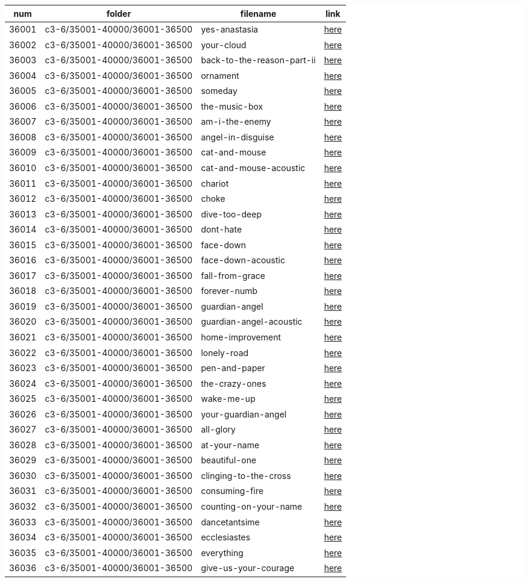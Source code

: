 |  num  | folder | filename | link |
|-------|--------|----------|------|
|36001|c3-6/35001-40000/36001-36500|yes-anastasia|[here](https://cdn.jsdelivr.net/gh/guitarchord/c3-6/35001-40000/36001-36500/yes-anastasia.webp)|
|36002|c3-6/35001-40000/36001-36500|your-cloud|[here](https://cdn.jsdelivr.net/gh/guitarchord/c3-6/35001-40000/36001-36500/your-cloud.webp)|
|36003|c3-6/35001-40000/36001-36500|back-to-the-reason-part-ii|[here](https://cdn.jsdelivr.net/gh/guitarchord/c3-6/35001-40000/36001-36500/back-to-the-reason-part-ii.webp)|
|36004|c3-6/35001-40000/36001-36500|ornament|[here](https://cdn.jsdelivr.net/gh/guitarchord/c3-6/35001-40000/36001-36500/ornament.webp)|
|36005|c3-6/35001-40000/36001-36500|someday|[here](https://cdn.jsdelivr.net/gh/guitarchord/c3-6/35001-40000/36001-36500/someday.webp)|
|36006|c3-6/35001-40000/36001-36500|the-music-box|[here](https://cdn.jsdelivr.net/gh/guitarchord/c3-6/35001-40000/36001-36500/the-music-box.webp)|
|36007|c3-6/35001-40000/36001-36500|am-i-the-enemy|[here](https://cdn.jsdelivr.net/gh/guitarchord/c3-6/35001-40000/36001-36500/am-i-the-enemy.webp)|
|36008|c3-6/35001-40000/36001-36500|angel-in-disguise|[here](https://cdn.jsdelivr.net/gh/guitarchord/c3-6/35001-40000/36001-36500/angel-in-disguise.webp)|
|36009|c3-6/35001-40000/36001-36500|cat-and-mouse|[here](https://cdn.jsdelivr.net/gh/guitarchord/c3-6/35001-40000/36001-36500/cat-and-mouse.webp)|
|36010|c3-6/35001-40000/36001-36500|cat-and-mouse-acoustic|[here](https://cdn.jsdelivr.net/gh/guitarchord/c3-6/35001-40000/36001-36500/cat-and-mouse-acoustic.webp)|
|36011|c3-6/35001-40000/36001-36500|chariot|[here](https://cdn.jsdelivr.net/gh/guitarchord/c3-6/35001-40000/36001-36500/chariot.webp)|
|36012|c3-6/35001-40000/36001-36500|choke|[here](https://cdn.jsdelivr.net/gh/guitarchord/c3-6/35001-40000/36001-36500/choke.webp)|
|36013|c3-6/35001-40000/36001-36500|dive-too-deep|[here](https://cdn.jsdelivr.net/gh/guitarchord/c3-6/35001-40000/36001-36500/dive-too-deep.webp)|
|36014|c3-6/35001-40000/36001-36500|dont-hate|[here](https://cdn.jsdelivr.net/gh/guitarchord/c3-6/35001-40000/36001-36500/dont-hate.webp)|
|36015|c3-6/35001-40000/36001-36500|face-down|[here](https://cdn.jsdelivr.net/gh/guitarchord/c3-6/35001-40000/36001-36500/face-down.webp)|
|36016|c3-6/35001-40000/36001-36500|face-down-acoustic|[here](https://cdn.jsdelivr.net/gh/guitarchord/c3-6/35001-40000/36001-36500/face-down-acoustic.webp)|
|36017|c3-6/35001-40000/36001-36500|fall-from-grace|[here](https://cdn.jsdelivr.net/gh/guitarchord/c3-6/35001-40000/36001-36500/fall-from-grace.webp)|
|36018|c3-6/35001-40000/36001-36500|forever-numb|[here](https://cdn.jsdelivr.net/gh/guitarchord/c3-6/35001-40000/36001-36500/forever-numb.webp)|
|36019|c3-6/35001-40000/36001-36500|guardian-angel|[here](https://cdn.jsdelivr.net/gh/guitarchord/c3-6/35001-40000/36001-36500/guardian-angel.webp)|
|36020|c3-6/35001-40000/36001-36500|guardian-angel-acoustic|[here](https://cdn.jsdelivr.net/gh/guitarchord/c3-6/35001-40000/36001-36500/guardian-angel-acoustic.webp)|
|36021|c3-6/35001-40000/36001-36500|home-improvement|[here](https://cdn.jsdelivr.net/gh/guitarchord/c3-6/35001-40000/36001-36500/home-improvement.webp)|
|36022|c3-6/35001-40000/36001-36500|lonely-road|[here](https://cdn.jsdelivr.net/gh/guitarchord/c3-6/35001-40000/36001-36500/lonely-road.webp)|
|36023|c3-6/35001-40000/36001-36500|pen-and-paper|[here](https://cdn.jsdelivr.net/gh/guitarchord/c3-6/35001-40000/36001-36500/pen-and-paper.webp)|
|36024|c3-6/35001-40000/36001-36500|the-crazy-ones|[here](https://cdn.jsdelivr.net/gh/guitarchord/c3-6/35001-40000/36001-36500/the-crazy-ones.webp)|
|36025|c3-6/35001-40000/36001-36500|wake-me-up|[here](https://cdn.jsdelivr.net/gh/guitarchord/c3-6/35001-40000/36001-36500/wake-me-up.webp)|
|36026|c3-6/35001-40000/36001-36500|your-guardian-angel|[here](https://cdn.jsdelivr.net/gh/guitarchord/c3-6/35001-40000/36001-36500/your-guardian-angel.webp)|
|36027|c3-6/35001-40000/36001-36500|all-glory|[here](https://cdn.jsdelivr.net/gh/guitarchord/c3-6/35001-40000/36001-36500/all-glory.webp)|
|36028|c3-6/35001-40000/36001-36500|at-your-name|[here](https://cdn.jsdelivr.net/gh/guitarchord/c3-6/35001-40000/36001-36500/at-your-name.webp)|
|36029|c3-6/35001-40000/36001-36500|beautiful-one|[here](https://cdn.jsdelivr.net/gh/guitarchord/c3-6/35001-40000/36001-36500/beautiful-one.webp)|
|36030|c3-6/35001-40000/36001-36500|clinging-to-the-cross|[here](https://cdn.jsdelivr.net/gh/guitarchord/c3-6/35001-40000/36001-36500/clinging-to-the-cross.webp)|
|36031|c3-6/35001-40000/36001-36500|consuming-fire|[here](https://cdn.jsdelivr.net/gh/guitarchord/c3-6/35001-40000/36001-36500/consuming-fire.webp)|
|36032|c3-6/35001-40000/36001-36500|counting-on-your-name|[here](https://cdn.jsdelivr.net/gh/guitarchord/c3-6/35001-40000/36001-36500/counting-on-your-name.webp)|
|36033|c3-6/35001-40000/36001-36500|dancetantsime|[here](https://cdn.jsdelivr.net/gh/guitarchord/c3-6/35001-40000/36001-36500/dancetantsime.webp)|
|36034|c3-6/35001-40000/36001-36500|ecclesiastes|[here](https://cdn.jsdelivr.net/gh/guitarchord/c3-6/35001-40000/36001-36500/ecclesiastes.webp)|
|36035|c3-6/35001-40000/36001-36500|everything|[here](https://cdn.jsdelivr.net/gh/guitarchord/c3-6/35001-40000/36001-36500/everything.webp)|
|36036|c3-6/35001-40000/36001-36500|give-us-your-courage|[here](https://cdn.jsdelivr.net/gh/guitarchord/c3-6/35001-40000/36001-36500/give-us-your-courage.webp)|